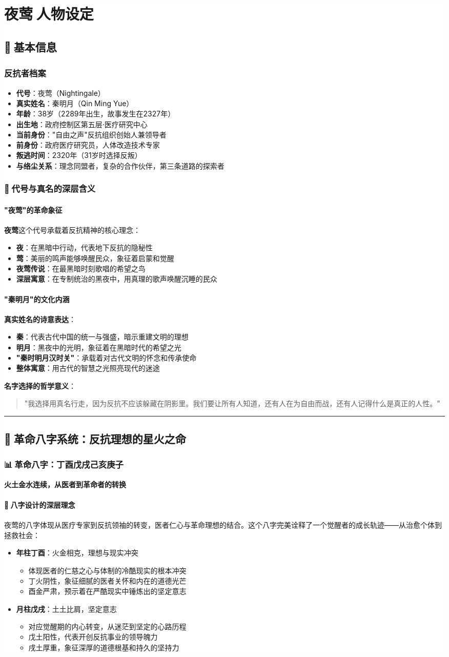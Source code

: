 # 夜莺 人物设定

## 🦅 基本信息

### 反抗者档案
- **代号**：夜莺（Nightingale）
- **真实姓名**：秦明月（Qin Ming Yue）
- **年龄**：38岁（2289年出生，故事发生在2327年）
- **出生地**：政府控制区第五层·医疗研究中心
- **当前身份**："自由之声"反抗组织创始人兼领导者
- **前身份**：政府医疗研究员，人体改造技术专家
- **叛逃时间**：2320年（31岁时选择反叛）
- **与络尘关系**：理念同盟者，复杂的合作伙伴，第三条道路的探索者

### 🌟 代号与真名的深层含义

#### "夜莺"的革命象征
**夜莺**这个代号承载着反抗精神的核心理念：
- **夜**：在黑暗中行动，代表地下反抗的隐秘性
- **莺**：美丽的鸣声能够唤醒民众，象征着启蒙和觉醒
- **夜莺传说**：在最黑暗时刻歌唱的希望之鸟
- **深层寓意**：在专制统治的黑夜中，用真理的歌声唤醒沉睡的民众

#### "秦明月"的文化内涵
**真实姓名的诗意表达**：
- **秦**：代表古代中国的统一与强盛，暗示重建文明的理想
- **明月**：黑夜中的光明，象征着在黑暗时代的希望之光
- **"秦时明月汉时关"**：承载着对古代文明的怀念和传承使命
- **整体寓意**：用古代的智慧之光照亮现代的迷途

**名字选择的哲学意义**：
> "我选择用真名行走，因为反抗不应该躲藏在阴影里。我们要让所有人知道，还有人在为自由而战，还有人记得什么是真正的人性。"

---

## 🌟 革命八字系统：反抗理想的星火之命

### 📊 革命八字：丁酉戊戌己亥庚子
**火土金水连续，从医者到革命者的转换**

#### 🎯 八字设计的深层理念
夜莺的八字体现从医疗专家到反抗领袖的转变，医者仁心与革命理想的结合。这个八字完美诠释了一个觉醒者的成长轨迹——从治愈个体到拯救社会：

- **年柱丁酉**：火金相克，理想与现实冲突
  - 体现医者的仁慈之心与体制的冷酷现实的根本冲突
  - 丁火阴性，象征细腻的医者关怀和内在的道德光芒
  - 酉金严肃，预示着在严酷现实中锤炼出的坚定意志

- **月柱戊戌**：土土比肩，坚定意志
  - 对应觉醒期的内心转变，从迷茫到坚定的心路历程
  - 戊土阳性，代表开创反抗事业的领导魄力
  - 戌土厚重，象征深厚的道德根基和持久的坚持力
